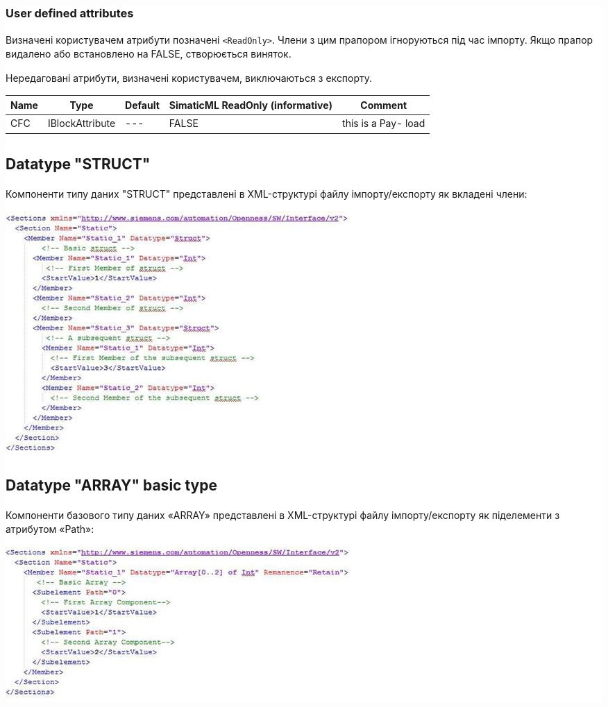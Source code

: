 ### User defined attributes

Визначені користувачем атрибути позначені `<ReadOnly>`. Члени з цим прапором ігноруються під час імпорту. Якщо прапор видалено або встановлено на FALSE, створюється виняток.

Нередаговані атрибути, визначені користувачем, виключаються з експорту.

| **Name** | **Type**        | **Default** | **SimaticML ReadOnly (informative)** | **Comment**          |
| -------- | --------------- | ----------- | ------------------------------------ | -------------------- |
| CFC      | IBlockAttribute | ---         | FALSE                                | this is a Pay-  load |

## Datatype "STRUCT"

Компоненти типу даних "STRUCT" представлені в XML-структурі файлу імпорту/експорту як вкладені члени:

 ![img](media/clip_image012.jpg)

## Datatype "ARRAY" basic type

Компоненти базового типу даних «ARRAY» представлені в XML-структурі файлу імпорту/експорту як піделементи з атрибутом «Path»:

![img](media/clip_image014.jpg)
